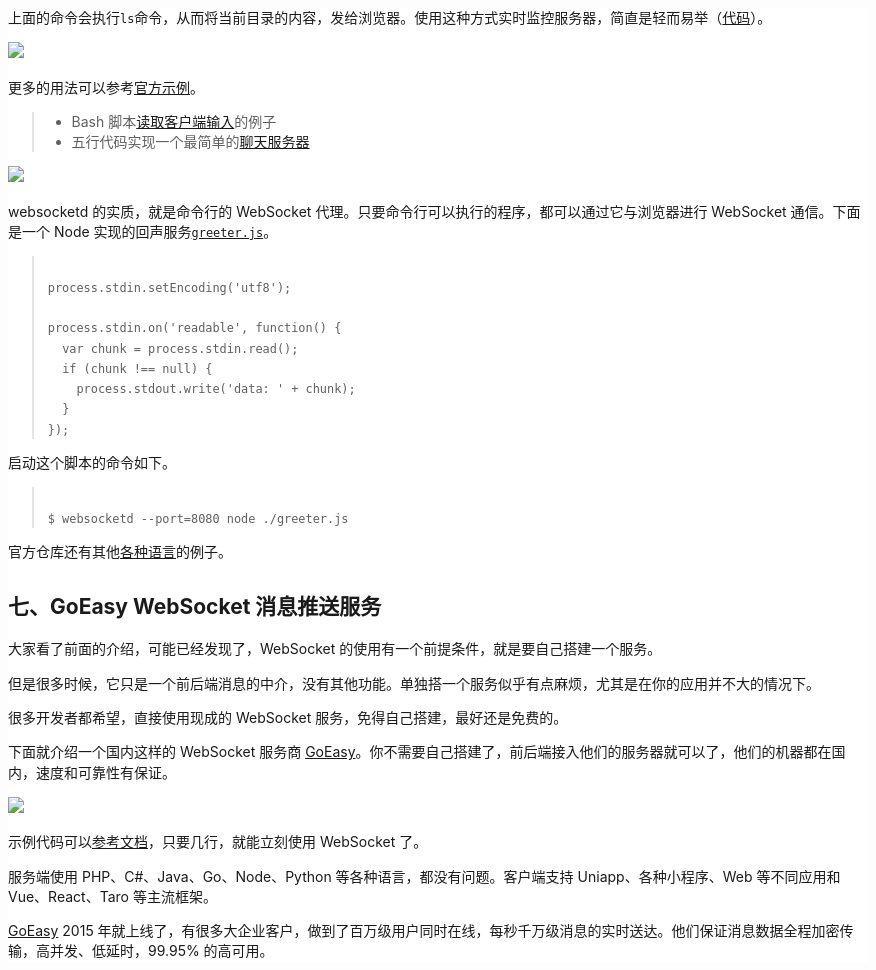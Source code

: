 上面的命令会执行`ls`命令，从而将当前目录的内容，发给浏览器。使用这种方式实时监控服务器，简直是轻而易举（[代码](https://github.com/joewalnes/web-vmstats)）。

![](https://www.ruanyifeng.com/blogimg/asset/2017/bg2017051505.jpg)

更多的用法可以参考[官方示例](https://github.com/joewalnes/websocketd/tree/master/examples/bash)。

> * Bash 脚本[读取客户端输入](https://github.com/joewalnes/websocketd/blob/master/examples/bash/greeter.sh)的例子
> * 五行代码实现一个最简单的[聊天服务器](https://github.com/joewalnes/websocketd/blob/master/examples/bash/chat.sh)

![](https://www.ruanyifeng.com/blogimg/asset/2017/bg2017051506.png)

websocketd 的实质，就是命令行的 WebSocket 代理。只要命令行可以执行的程序，都可以通过它与浏览器进行 WebSocket 通信。下面是一个 Node 实现的回声服务[`greeter.js`](https://github.com/joewalnes/websocketd/blob/master/examples/nodejs/greeter.js)。

> ```
>
> process.stdin.setEncoding('utf8');
>
> process.stdin.on('readable', function() {
>   var chunk = process.stdin.read();
>   if (chunk !== null) {
>     process.stdout.write('data: ' + chunk);
>   }
> });
> ```

启动这个脚本的命令如下。

> ```
>
> $ websocketd --port=8080 node ./greeter.js
> ```

官方仓库还有其他[各种语言](https://github.com/joewalnes/websocketd/tree/master/examples)的例子。

## 七、GoEasy WebSocket 消息推送服务

大家看了前面的介绍，可能已经发现了，WebSocket 的使用有一个前提条件，就是要自己搭建一个服务。

但是很多时候，它只是一个前后端消息的中介，没有其他功能。单独搭一个服务似乎有点麻烦，尤其是在你的应用并不大的情况下。

很多开发者都希望，直接使用现成的 WebSocket 服务，免得自己搭建，最好还是免费的。

下面就介绍一个国内这样的 WebSocket 服务商 [GoEasy](https://www.goeasy.io/cn/websocket.html?s=ryf)。你不需要自己搭建了，前后端接入他们的服务器就可以了，他们的机器都在国内，速度和可靠性有保证。

![](https://cdn.beekka.com/blogimg/asset/202305/bg2023051102.webp)

示例代码可以[参考文档](https://docs.goeasy.io/2.x/pubsub/get-start?s=ryf)，只要几行，就能立刻使用 WebSocket 了。

服务端使用 PHP、C#、Java、Go、Node、Python 等各种语言，都没有问题。客户端支持 Uniapp、各种小程序、Web 等不同应用和 Vue、React、Taro 等主流框架。

[GoEasy](https://www.goeasy.io/cn/websocket.html?s=ryf) 2015 年就上线了，有很多大企业客户，做到了百万级用户同时在线，每秒千万级消息的实时送达。他们保证消息数据全程加密传输，高并发、低延时，99.95% 的高可用。
